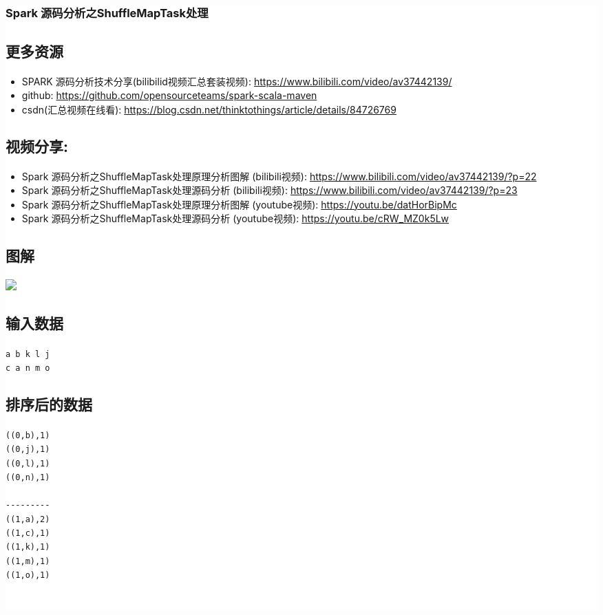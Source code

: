 ### Spark 源码分析之ShuffleMapTask处理

## 更多资源
- SPARK 源码分析技术分享(bilibilid视频汇总套装视频): https://www.bilibili.com/video/av37442139/
- github: https://github.com/opensourceteams/spark-scala-maven
- csdn(汇总视频在线看): https://blog.csdn.net/thinktothings/article/details/84726769

## 视频分享:
- Spark 源码分析之ShuffleMapTask处理原理分析图解 (bilibili视频): https://www.bilibili.com/video/av37442139/?p=22
- Spark 源码分析之ShuffleMapTask处理源码分析 (bilibili视频): https://www.bilibili.com/video/av37442139/?p=23
- Spark 源码分析之ShuffleMapTask处理原理分析图解 (youtube视频): https://youtu.be/datHorBipMc
- Spark 源码分析之ShuffleMapTask处理源码分析 (youtube视频): https://youtu.be/cRW_MZ0k5Lw


<iframe  width="800" height="500"  src="//player.bilibili.com/player.html?aid=37442139&cid=66008946&page=22" scrolling="no" border="0" frameborder="no" framespacing="0" allowfullscreen="true"> </iframe>

<iframe  width="800" height="500"  src="//player.bilibili.com/player.html?aid=37442139&cid=66008946&page=23" scrolling="no" border="0" frameborder="no" framespacing="0" allowfullscreen="true"> </iframe>

## 图解

[![](https://github.com/opensourceteams/spark-scala-maven/blob/master/md/images/spark/ShuffleMapTask%E5%A4%84%E7%90%86%E6%B5%81%E7%A8%8B.png)](https://github.com/opensourceteams/spark-scala-maven/blob/master/md/images/spark/ShuffleMapTask%E5%A4%84%E7%90%86%E6%B5%81%E7%A8%8B.png)

## 输入数据

```shell
a b k l j
c a n m o

```

## 排序后的数据
```shell
((0,b),1)
((0,j),1)
((0,l),1)
((0,n),1)

---------
((1,a),2)
((1,c),1)
((1,k),1)
((1,m),1)
((1,o),1)



```
